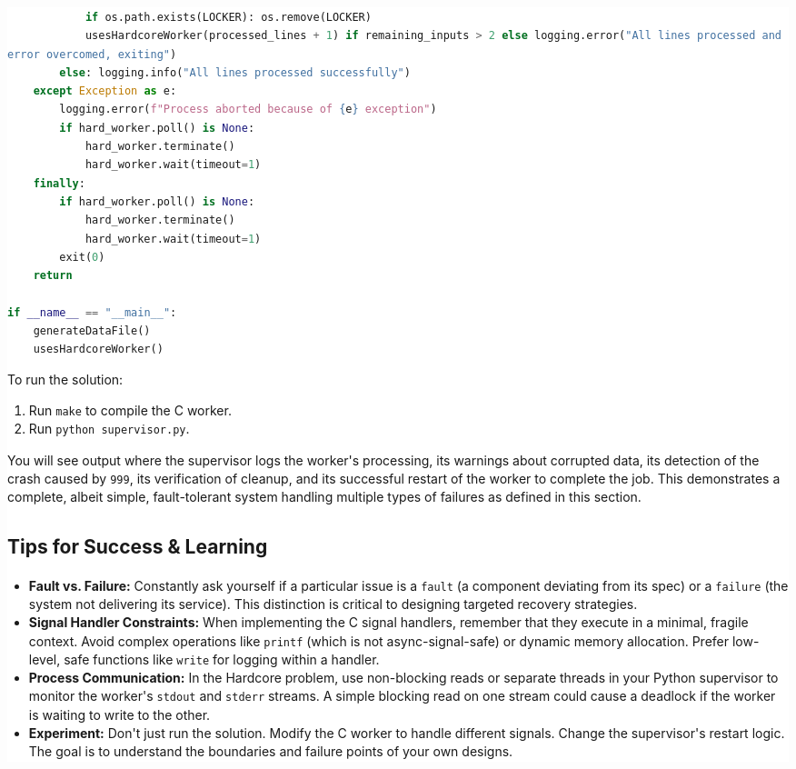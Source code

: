 ```python
            if os.path.exists(LOCKER): os.remove(LOCKER)
            usesHardcoreWorker(processed_lines + 1) if remaining_inputs > 2 else logging.error("All lines processed and error overcomed, exiting")
        else: logging.info("All lines processed successfully")
    except Exception as e:
        logging.error(f"Process aborted because of {e} exception")
        if hard_worker.poll() is None:
            hard_worker.terminate()
            hard_worker.wait(timeout=1)
    finally:
        if hard_worker.poll() is None:
            hard_worker.terminate()
            hard_worker.wait(timeout=1)
        exit(0)
    return

if __name__ == "__main__":
    generateDataFile()
    usesHardcoreWorker()
```
<p>To run the solution:</p>
<ol>
    <li>Run <code>make</code> to compile the C worker.</li>
    <li>Run <code>python supervisor.py</code>.</li>
</ol>
<p>You will see output where the supervisor logs the worker's processing, its warnings about corrupted data, its detection of the crash caused by <code>999</code>, its verification of cleanup, and its successful restart of the worker to complete the job. This demonstrates a complete, albeit simple, fault-tolerant system handling multiple types of failures as defined in this section.</p>
<h2>Tips for Success & Learning</h2>
<ul>
    <li>
        <strong>Fault vs. Failure:</strong> Constantly ask yourself if a particular issue is a <code>fault</code> (a component deviating from its spec) or a <code>failure</code> (the system not delivering its service). This distinction is critical to designing targeted recovery strategies.
    </li>
    <li>
        <strong>Signal Handler Constraints:</strong> When implementing the C signal handlers, remember that they execute in a minimal, fragile context. Avoid complex operations like <code>printf</code> (which is not async-signal-safe) or dynamic memory allocation. Prefer low-level, safe functions like <code>write</code> for logging within a handler.
    </li>
    <li>
        <strong>Process Communication:</strong> In the Hardcore problem, use non-blocking reads or separate threads in your Python supervisor to monitor the worker's <code>stdout</code> and <code>stderr</code> streams. A simple blocking read on one stream could cause a deadlock if the worker is waiting to write to the other.
    </li>
    <li>
        <strong>Experiment:</strong> Don't just run the solution. Modify the C worker to handle different signals. Change the supervisor's restart logic. The goal is to understand the boundaries and failure points of your own designs.
    </li>
</ul>
